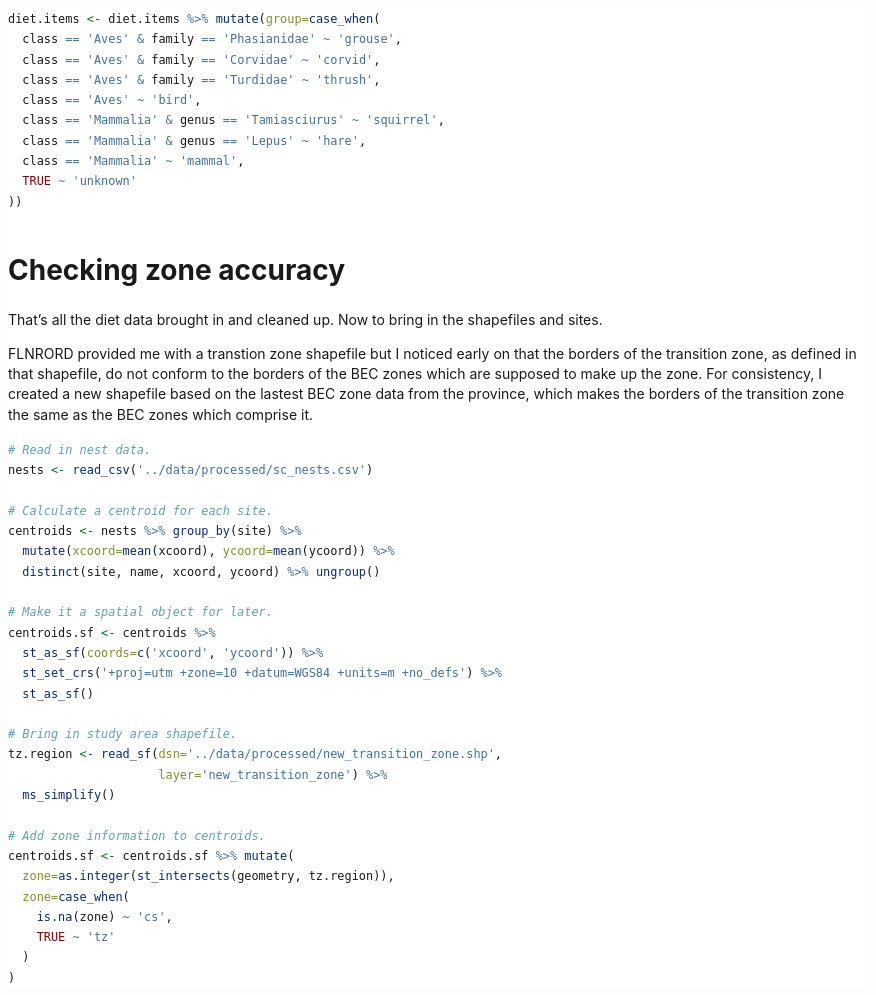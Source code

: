 ``` r
diet.items <- diet.items %>% mutate(group=case_when(
  class == 'Aves' & family == 'Phasianidae' ~ 'grouse',
  class == 'Aves' & family == 'Corvidae' ~ 'corvid',
  class == 'Aves' & family == 'Turdidae' ~ 'thrush',
  class == 'Aves' ~ 'bird',
  class == 'Mammalia' & genus == 'Tamiasciurus' ~ 'squirrel',
  class == 'Mammalia' & genus == 'Lepus' ~ 'hare',
  class == 'Mammalia' ~ 'mammal',
  TRUE ~ 'unknown'
))
```

# Checking zone accuracy

That’s all the diet data brought in and cleaned up. Now to bring in the
shapefiles and sites.

FLNRORD provided me with a transtion zone shapefile but I noticed early
on that the borders of the transition zone, as defined in that
shapefile, do not conform to the borders of the BEC zones which are
supposed to make up the zone. For consistency, I created a new shapefile
based on the lastest BEC zone data from the province, which makes the
borders of the transition zone the same as the BEC zones which comprise
it.

``` r
# Read in nest data.
nests <- read_csv('../data/processed/sc_nests.csv')

# Calculate a centroid for each site.
centroids <- nests %>% group_by(site) %>% 
  mutate(xcoord=mean(xcoord), ycoord=mean(ycoord)) %>% 
  distinct(site, name, xcoord, ycoord) %>% ungroup()

# Make it a spatial object for later.
centroids.sf <- centroids %>% 
  st_as_sf(coords=c('xcoord', 'ycoord')) %>% 
  st_set_crs('+proj=utm +zone=10 +datum=WGS84 +units=m +no_defs') %>% 
  st_as_sf()

# Bring in study area shapefile.
tz.region <- read_sf(dsn='../data/processed/new_transition_zone.shp', 
                     layer='new_transition_zone') %>% 
  ms_simplify()

# Add zone information to centroids.
centroids.sf <- centroids.sf %>% mutate(
  zone=as.integer(st_intersects(geometry, tz.region)),
  zone=case_when(
    is.na(zone) ~ 'cs',
    TRUE ~ 'tz'
  )
)
```
